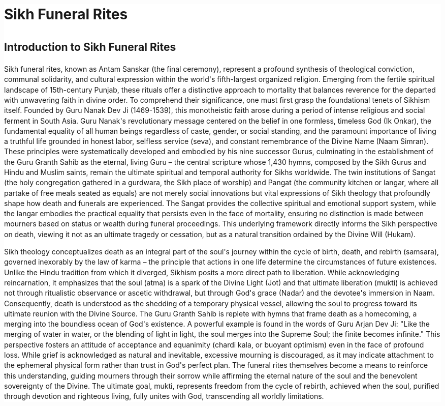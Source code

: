 
# Sikh Funeral Rites

## Introduction to Sikh Funeral Rites

Sikh funeral rites, known as Antam Sanskar (the final ceremony), represent a profound synthesis of theological conviction, communal solidarity, and cultural expression within the world's fifth-largest organized religion. Emerging from the fertile spiritual landscape of 15th-century Punjab, these rituals offer a distinctive approach to mortality that balances reverence for the departed with unwavering faith in divine order. To comprehend their significance, one must first grasp the foundational tenets of Sikhism itself. Founded by Guru Nanak Dev Ji (1469-1539), this monotheistic faith arose during a period of intense religious and social ferment in South Asia. Guru Nanak's revolutionary message centered on the belief in one formless, timeless God (Ik Onkar), the fundamental equality of all human beings regardless of caste, gender, or social standing, and the paramount importance of living a truthful life grounded in honest labor, selfless service (seva), and constant remembrance of the Divine Name (Naam Simran). These principles were systematically developed and embodied by his nine successor Gurus, culminating in the establishment of the Guru Granth Sahib as the eternal, living Guru – the central scripture whose 1,430 hymns, composed by the Sikh Gurus and Hindu and Muslim saints, remain the ultimate spiritual and temporal authority for Sikhs worldwide. The twin institutions of Sangat (the holy congregation gathered in a gurdwara, the Sikh place of worship) and Pangat (the community kitchen or langar, where all partake of free meals seated as equals) are not merely social innovations but vital expressions of Sikh theology that profoundly shape how death and funerals are experienced. The Sangat provides the collective spiritual and emotional support system, while the langar embodies the practical equality that persists even in the face of mortality, ensuring no distinction is made between mourners based on status or wealth during funeral proceedings. This underlying framework directly informs the Sikh perspective on death, viewing it not as an ultimate tragedy or cessation, but as a natural transition ordained by the Divine Will (Hukam).

Sikh theology conceptualizes death as an integral part of the soul's journey within the cycle of birth, death, and rebirth (samsara), governed inexorably by the law of karma – the principle that actions in one life determine the circumstances of future existences. Unlike the Hindu tradition from which it diverged, Sikhism posits a more direct path to liberation. While acknowledging reincarnation, it emphasizes that the soul (atma) is a spark of the Divine Light (Jot) and that ultimate liberation (mukti) is achieved not through ritualistic observance or ascetic withdrawal, but through God's grace (Nadar) and the devotee's immersion in Naam. Consequently, death is understood as the shedding of a temporary physical vessel, allowing the soul to progress toward its ultimate reunion with the Divine Source. The Guru Granth Sahib is replete with hymns that frame death as a homecoming, a merging into the boundless ocean of God's existence. A powerful example is found in the words of Guru Arjan Dev Ji: "Like the merging of water in water, or the blending of light in light, the soul merges into the Supreme Soul; the finite becomes infinite." This perspective fosters an attitude of acceptance and equanimity (chardi kala, or buoyant optimism) even in the face of profound loss. While grief is acknowledged as natural and inevitable, excessive mourning is discouraged, as it may indicate attachment to the ephemeral physical form rather than trust in God's perfect plan. The funeral rites themselves become a means to reinforce this understanding, guiding mourners through their sorrow while affirming the eternal nature of the soul and the benevolent sovereignty of the Divine. The ultimate goal, mukti, represents freedom from the cycle of rebirth, achieved when the soul, purified through devotion and righteous living, fully unites with God, transcending all worldly limitations.
